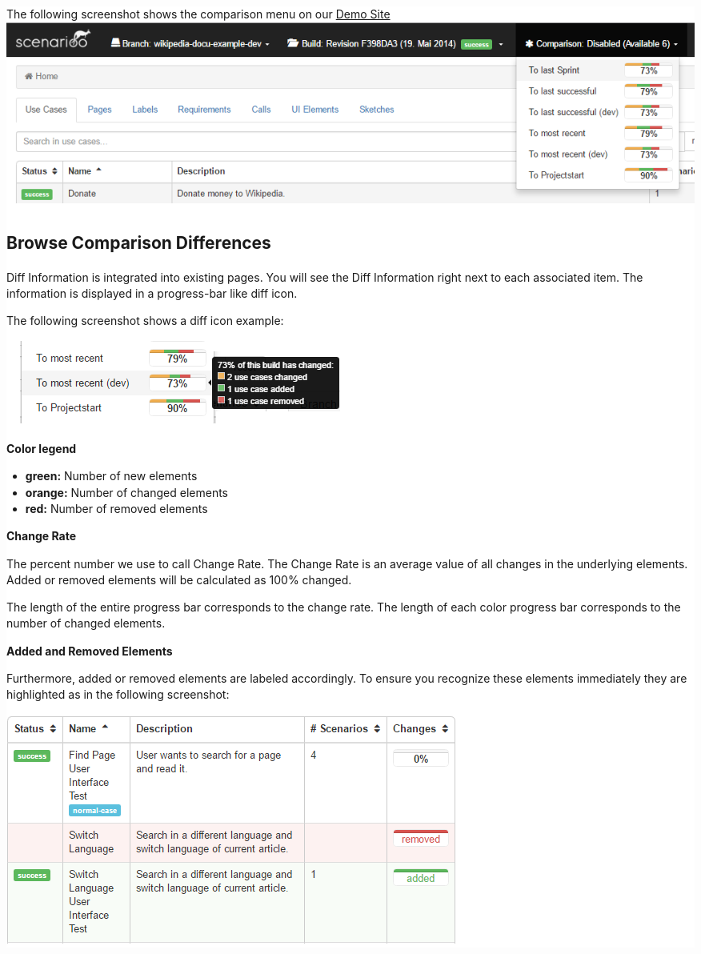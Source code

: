 The following screenshot shows the comparison menu on our [Demo Site](http://demo.scenarioo.org/scenarioo-fork-diffviewer/)
![SelectComparison](../images/diff-viewer/SelectComparison.png)

## Browse Comparison Differences

Diff Information is integrated into existing pages. You will see the Diff Information right next to each associated item. The information is displayed in a progress-bar like diff icon.

The following screenshot shows a diff icon example:

![DiffIcon](../images/diff-viewer/DiffIcon.png)

**Color legend**
* **green:** Number of new elements
* **orange:** Number of changed elements
* **red:** Number of removed elements

**Change Rate**

The percent number we use to call Change Rate. 
The Change Rate is an average value of all changes in the underlying elements.
Added or removed elements will be calculated as 100% changed.

The length of the entire progress bar corresponds to the change rate.
The length of each color progress bar corresponds to the number of changed elements.

**Added and Removed Elements**

Furthermore, added or removed elements are labeled accordingly. To ensure you recognize these elements immediately they are highlighted as in the following screenshot:

![AddedDeleted](../images/diff-viewer/AddedDeleted.png)
